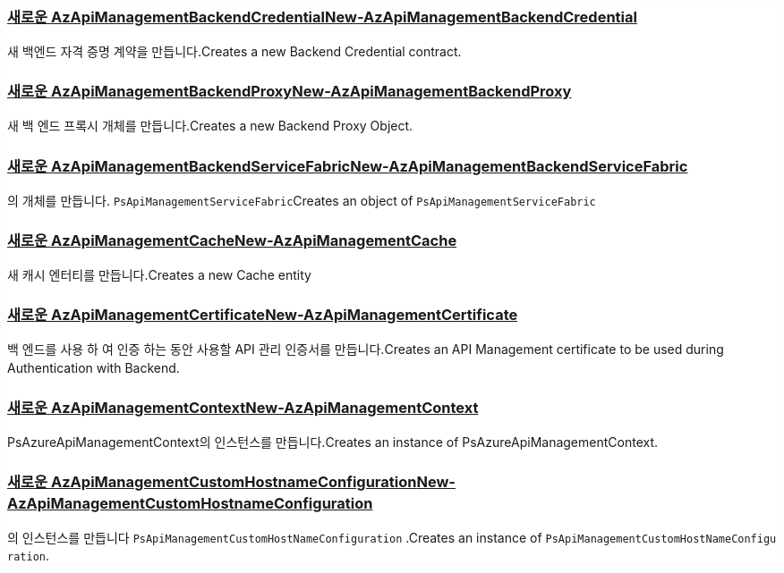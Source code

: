 ### [<span data-ttu-id="fde59-213">새로운 AzApiManagementBackendCredential</span><span class="sxs-lookup"><span data-stu-id="fde59-213">New-AzApiManagementBackendCredential</span></span>](New-AzApiManagementBackendCredential.md)
<span data-ttu-id="fde59-214">새 백엔드 자격 증명 계약을 만듭니다.</span><span class="sxs-lookup"><span data-stu-id="fde59-214">Creates a new Backend Credential contract.</span></span>

### [<span data-ttu-id="fde59-215">새로운 AzApiManagementBackendProxy</span><span class="sxs-lookup"><span data-stu-id="fde59-215">New-AzApiManagementBackendProxy</span></span>](New-AzApiManagementBackendProxy.md)
<span data-ttu-id="fde59-216">새 백 엔드 프록시 개체를 만듭니다.</span><span class="sxs-lookup"><span data-stu-id="fde59-216">Creates a new Backend Proxy Object.</span></span>

### [<span data-ttu-id="fde59-217">새로운 AzApiManagementBackendServiceFabric</span><span class="sxs-lookup"><span data-stu-id="fde59-217">New-AzApiManagementBackendServiceFabric</span></span>](New-AzApiManagementBackendServiceFabric.md)
<span data-ttu-id="fde59-218">의 개체를 만듭니다. `PsApiManagementServiceFabric`</span><span class="sxs-lookup"><span data-stu-id="fde59-218">Creates an object of `PsApiManagementServiceFabric`</span></span>

### [<span data-ttu-id="fde59-219">새로운 AzApiManagementCache</span><span class="sxs-lookup"><span data-stu-id="fde59-219">New-AzApiManagementCache</span></span>](New-AzApiManagementCache.md)
<span data-ttu-id="fde59-220">새 캐시 엔터티를 만듭니다.</span><span class="sxs-lookup"><span data-stu-id="fde59-220">Creates a new Cache entity</span></span>

### [<span data-ttu-id="fde59-221">새로운 AzApiManagementCertificate</span><span class="sxs-lookup"><span data-stu-id="fde59-221">New-AzApiManagementCertificate</span></span>](New-AzApiManagementCertificate.md)
<span data-ttu-id="fde59-222">백 엔드를 사용 하 여 인증 하는 동안 사용할 API 관리 인증서를 만듭니다.</span><span class="sxs-lookup"><span data-stu-id="fde59-222">Creates an API Management certificate to be used during Authentication with Backend.</span></span>

### [<span data-ttu-id="fde59-223">새로운 AzApiManagementContext</span><span class="sxs-lookup"><span data-stu-id="fde59-223">New-AzApiManagementContext</span></span>](New-AzApiManagementContext.md)
<span data-ttu-id="fde59-224">PsAzureApiManagementContext의 인스턴스를 만듭니다.</span><span class="sxs-lookup"><span data-stu-id="fde59-224">Creates an instance of PsAzureApiManagementContext.</span></span>

### [<span data-ttu-id="fde59-225">새로운 AzApiManagementCustomHostnameConfiguration</span><span class="sxs-lookup"><span data-stu-id="fde59-225">New-AzApiManagementCustomHostnameConfiguration</span></span>](New-AzApiManagementCustomHostnameConfiguration.md)
<span data-ttu-id="fde59-226">의 인스턴스를 만듭니다 `PsApiManagementCustomHostNameConfiguration` .</span><span class="sxs-lookup"><span data-stu-id="fde59-226">Creates an instance of `PsApiManagementCustomHostNameConfiguration`.</span></span>
